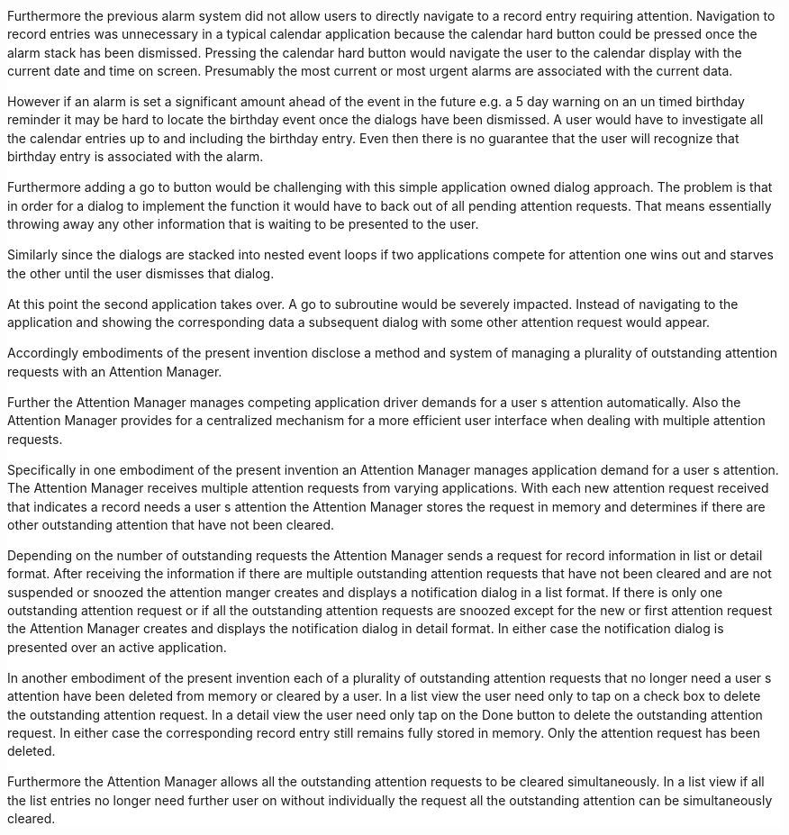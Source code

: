 Furthermore the previous alarm system did not allow users to directly navigate to a record entry requiring attention. Navigation to record entries was unnecessary in a typical calendar application because the calendar hard button could be pressed once the alarm stack has been dismissed. Pressing the calendar hard button would navigate the user to the calendar display with the current date and time on screen. Presumably the most current or most urgent alarms are associated with the current data.

However if an alarm is set a significant amount ahead of the event in the future e.g. a 5 day warning on an un timed birthday reminder it may be hard to locate the birthday event once the dialogs have been dismissed. A user would have to investigate all the calendar entries up to and including the birthday entry. Even then there is no guarantee that the user will recognize that birthday entry is associated with the alarm.

Furthermore adding a go to button would be challenging with this simple application owned dialog approach. The problem is that in order for a dialog to implement the function it would have to back out of all pending attention requests. That means essentially throwing away any other information that is waiting to be presented to the user.

Similarly since the dialogs are stacked into nested event loops if two applications compete for attention one wins out and starves the other until the user dismisses that dialog.

At this point the second application takes over. A go to subroutine would be severely impacted. Instead of navigating to the application and showing the corresponding data a subsequent dialog with some other attention request would appear.

Accordingly embodiments of the present invention disclose a method and system of managing a plurality of outstanding attention requests with an Attention Manager.

Further the Attention Manager manages competing application driver demands for a user s attention automatically. Also the Attention Manager provides for a centralized mechanism for a more efficient user interface when dealing with multiple attention requests.

Specifically in one embodiment of the present invention an Attention Manager manages application demand for a user s attention. The Attention Manager receives multiple attention requests from varying applications. With each new attention request received that indicates a record needs a user s attention the Attention Manager stores the request in memory and determines if there are other outstanding attention that have not been cleared.

Depending on the number of outstanding requests the Attention Manager sends a request for record information in list or detail format. After receiving the information if there are multiple outstanding attention requests that have not been cleared and are not suspended or snoozed the attention manger creates and displays a notification dialog in a list format. If there is only one outstanding attention request or if all the outstanding attention requests are snoozed except for the new or first attention request the Attention Manager creates and displays the notification dialog in detail format. In either case the notification dialog is presented over an active application.

In another embodiment of the present invention each of a plurality of outstanding attention requests that no longer need a user s attention have been deleted from memory or cleared by a user. In a list view the user need only to tap on a check box to delete the outstanding attention request. In a detail view the user need only tap on the Done button to delete the outstanding attention request. In either case the corresponding record entry still remains fully stored in memory. Only the attention request has been deleted.

Furthermore the Attention Manager allows all the outstanding attention requests to be cleared simultaneously. In a list view if all the list entries no longer need further user on without individually the request all the outstanding attention can be simultaneously cleared.

